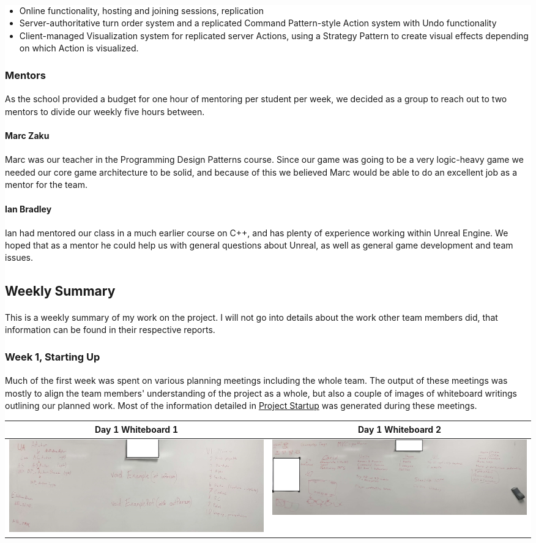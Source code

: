 - Online functionality, hosting and joining sessions, replication
- Server-authoritative turn order system and a replicated Command Pattern-style Action system with Undo functionality
- Client-managed Visualization system for replicated server Actions, using a Strategy Pattern to create visual effects depending on which Action is visualized.

### Mentors
As the school provided a budget for one hour of mentoring per student per week, we decided as a group to reach out to two mentors to divide our weekly five hours between.
#### Marc Zaku
Marc was our teacher in the Programming Design Patterns course. Since our game was going to be a very logic-heavy game we needed our core game architecture to be solid, and because of this we believed Marc would be able to do an excellent job as a mentor for the team. 
#### Ian Bradley
Ian had mentored our class in a much earlier course on C++, and has plenty of experience working within Unreal Engine. We hoped that as a mentor he could help us with general questions about Unreal, as well as general game development and team issues.

## Weekly Summary

This is a weekly summary of my work on the project. I will not go into details about the work other team members did, that information can be found in their respective reports.

### Week 1, Starting Up
Much of the first week was spent on various planning meetings including the whole team. The output of these meetings was mostly to align the team members' understanding of the project as a whole, but also a couple of images of whiteboard writings outlining our planned work. Most of the information detailed in [Project Startup](#project-startup) was generated during these meetings.

Day 1 Whiteboard 1 | Day 1 Whiteboard 2
:----:|:----:
![DayOneWhiteBoard1](https://github.com/AntonHedlundFG/GraduationProject/blob/main/Images/DayOneWhiteBoard_1.jpg) | ![DayOneWhiteBoard2](https://github.com/AntonHedlundFG/GraduationProject/blob/main/Images/DayOneWhiteBoard_2.jpg)
